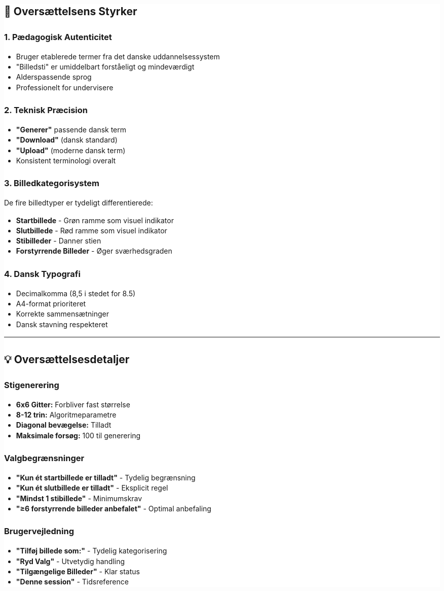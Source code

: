 
## 🌟 Oversættelsens Styrker

### 1. Pædagogisk Autenticitet
- Bruger etablerede termer fra det danske uddannelsessystem
- "Billedsti" er umiddelbart forståeligt og mindeværdigt
- Alderspassende sprog
- Professionelt for undervisere

### 2. Teknisk Præcision
- **"Generer"** passende dansk term
- **"Download"** (dansk standard)
- **"Upload"** (moderne dansk term)
- Konsistent terminologi overalt

### 3. Billedkategorisystem
De fire billedtyper er tydeligt differentierede:
- **Startbillede** - Grøn ramme som visuel indikator
- **Slutbillede** - Rød ramme som visuel indikator
- **Stibilleder** - Danner stien
- **Forstyrrende Billeder** - Øger sværhedsgraden

### 4. Dansk Typografi
- Decimalkomma (8,5 i stedet for 8.5)
- A4-format prioriteret
- Korrekte sammensætninger
- Dansk stavning respekteret

---

## 💡 Oversættelsesdetaljer

### Stigenerering
- **6x6 Gitter:** Forbliver fast størrelse
- **8-12 trin:** Algoritmeparametre
- **Diagonal bevægelse:** Tilladt
- **Maksimale forsøg:** 100 til generering

### Valgbegrænsninger
- **"Kun ét startbillede er tilladt"** - Tydelig begrænsning
- **"Kun ét slutbillede er tilladt"** - Eksplicit regel
- **"Mindst 1 stibillede"** - Minimumskrav
- **"≥6 forstyrrende billeder anbefalet"** - Optimal anbefaling

### Brugervejledning
- **"Tilføj billede som:"** - Tydelig kategorisering
- **"Ryd Valg"** - Utvetydig handling
- **"Tilgængelige Billeder"** - Klar status
- **"Denne session"** - Tidsreference
